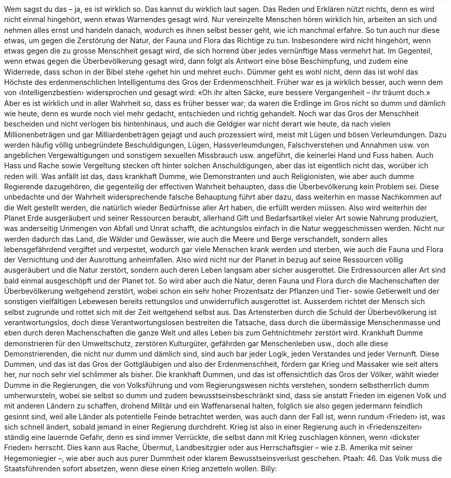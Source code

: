 Wem sagst du das – ja, es ist wirklich so. Das kannst du wirklich laut sagen. Das Reden und Erklären nützt nichts, denn es wird nicht einmal hingehört, wenn etwas Warnendes gesagt wird. Nur vereinzelte Menschen hören wirklich hin, arbeiten an sich und nehmen alles ernst und handeln danach, wodurch es ihnen selbst besser geht, wie ich manchmal erfahre. So tun auch nur diese etwas, um gegen die Zerstörung der Natur, der Fauna und Flora das Richtige zu tun. Insbesondere wird nicht hingehört, wenn etwas gegen die zu grosse Menschheit gesagt wird, die sich horrend über jedes vernünftige Mass vermehrt hat. Im Gegenteil, wenn etwas gegen die Überbevölkerung gesagt wird, dann folgt als Antwort eine böse Beschimpfung, und zudem eine Widerrede, dass schon in der Bibel stehe ‹gehet hin und mehret euch›. Dümmer geht es wohl nicht, denn das ist wohl das Höchste des erdenmenschlichen Intelligentums des Gros der Erdenmenschheit. Früher war es ja wirklich besser, auch wenn dem von ‹Intelligenzbestien› widersprochen und gesagt wird: «Oh ihr alten Säcke, eure bessere Vergangenheit – ihr träumt doch.» Aber es ist wirklich und in aller Wahrheit so, dass es früher besser war; da waren die Erdlinge im Gros nicht so dumm und dämlich wie heute, denn es wurde noch viel mehr gedacht, entschieden und richtig gehandelt. Noch war das Gros der Menschheit bescheiden und nicht verlogen bis hintenhinaus, und auch die Geldgier war nicht derart wie heute, da nach vielen Millionenbeträgen und gar Milliardenbeträgen gejagt und auch prozessiert wird, meist mit Lügen und bösen Verleumdungen. Dazu werden häufig völlig unbegründete Beschuldigungen, Lügen, Hassverleumdungen, Falschverstehen und Annahmen usw. von angeblichen Vergewaltigungen und sonstigem sexuellen Missbrauch usw. angeführt, die keinerlei Hand und Fuss haben. Auch Hass und Rache sowie Vergeltung stecken oft hinter solchen Anschuldigungen, aber das ist eigentlich nicht das, worüber ich reden will. Was anfällt ist das, dass krankhaft Dumme, wie Demonstranten und auch Religionisten, wie aber auch dumme Regierende dazugehören, die gegenteilig der effectiven Wahrheit behaupten, dass die Überbevölkerung kein Problem sei. Diese unbedachte und der Wahrheit widersprechende falsche Behauptung führt aber dazu, dass weiterhin en masse Nachkommen auf die Welt gestellt werden, die natürlich wieder Bedürfnisse aller Art haben, die erfüllt werden müssen. Also wird weiterhin der Planet Erde ausgeräubert und seiner Ressourcen beraubt, allerhand Gift und Bedarfsartikel vieler Art sowie Nahrung produziert, was anderseitig Unmengen von Abfall und Unrat schafft, die achtungslos einfach in die Natur weggeschmissen werden. Nicht nur werden dadurch das Land, die Wälder und Gewässer, wie auch die Meere und Berge verschandelt, sondern alles lebensgefährdend vergiftet und verpestet, wodurch gar viele Menschen krank werden und sterben, wie auch die Fauna und Flora der Vernichtung und der Ausrottung anheimfallen. Also wird nicht nur der Planet in bezug auf seine Ressourcen völlig ausgeräubert und die Natur zerstört, sondern auch deren Leben langsam aber sicher ausgerottet. Die Erdressourcen aller Art sind bald einmal ausgeschöpft und der Planet tot. So wird aber auch die Natur, deren Fauna und Flora durch die Machenschaften der Überbevölkerung weitgehend zerstört, wobei schon ein sehr hoher Prozentsatz der Pflanzen und Tier- sowie Getierwelt und der sonstigen vielfältigen Lebewesen bereits rettungslos und unwiderruflich ausgerottet ist. Ausserdem richtet der Mensch sich selbst zugrunde und rottet sich mit der Zeit weitgehend selbst aus.
Das Artensterben durch die Schuld der Überbevölkerung ist verantwortungslos, doch diese Verantwortungslosen bestreiten die Tatsache, dass durch die übermässige Menschenmasse und eben durch deren Machenschaften die ganze Welt und alles Leben bis zum Gehtnichtmehr zerstört wird. Krankhaft Dumme demonstrieren für den Umweltschutz, zerstören Kulturgüter, gefährden gar Menschenleben usw., doch alle diese Demonstrierenden, die nicht nur dumm und dämlich sind, sind auch bar jeder Logik, jeden Verstandes und jeder Vernunft. Diese Dummen, und das ist das Gros der Gottgläubigen und also der Erdenmenschheit, fördern gar Krieg und Massaker wie seit alters her, nur noch sehr viel schlimmer als bisher. Die krankhaft Dummen, und das ist offensichtlich das Gros der Völker, wählt wieder Dumme in die Regierungen, die von Volksführung und vom Regierungswesen nichts verstehen, sondern selbstherrlich dumm umherwursteln, wobei sie selbst so dumm und zudem bewusstseinsbeschränkt sind, dass sie anstatt Frieden im eigenen Volk und mit anderen Ländern zu schaffen, drohend Militär und ein Waffenarsenal halten, folglich sie also gegen jedermann feindlich gesinnt sind, weil alle Länder als potentielle Feinde betrachtet werden, was auch dann der Fall ist, wenn rundum ‹Frieden› ist, was sich schnell ändert, sobald jemand in einer Regierung durchdreht. Krieg ist also in einer Regierung auch in ‹Friedenszeiten› ständig eine lauernde Gefahr, denn es sind immer Verrückte, die selbst dann mit Krieg zuschlagen können, wenn ‹dickster Frieden› herrscht. Dies kann aus Rache, Übermut, Landbesitzgier oder aus Herrschaftsgier – wie z.B. Amerika mit seiner Hegemoniegier –, wie aber auch aus purer Dummheit oder klarem Bewusstseinsverlust geschehen.
Ptaah:
46. Das Volk muss die Staatsführenden sofort absetzen, wenn diese einen Krieg anzetteln wollen.
Billy: